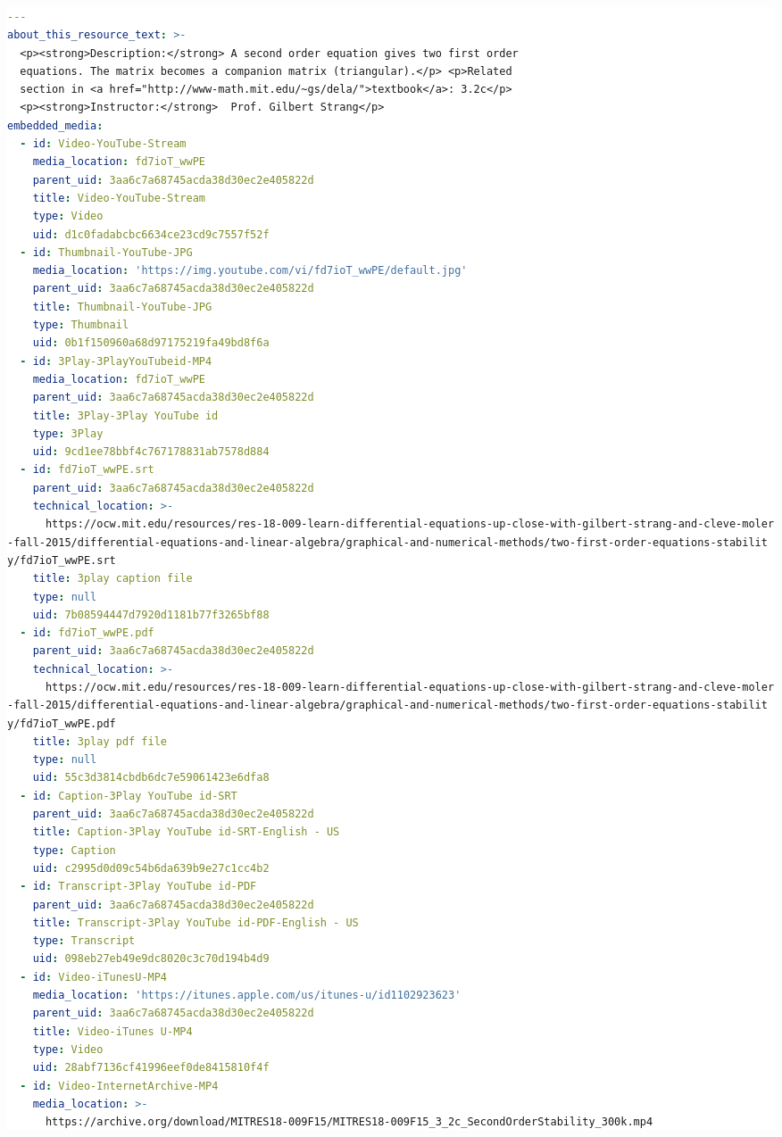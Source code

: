 ```yaml
---
about_this_resource_text: >-
  <p><strong>Description:</strong> A second order equation gives two first order
  equations. The matrix becomes a companion matrix (triangular).</p> <p>Related
  section in <a href="http://www-math.mit.edu/~gs/dela/">textbook</a>: 3.2c</p>
  <p><strong>Instructor:</strong>  Prof. Gilbert Strang</p>
embedded_media:
  - id: Video-YouTube-Stream
    media_location: fd7ioT_wwPE
    parent_uid: 3aa6c7a68745acda38d30ec2e405822d
    title: Video-YouTube-Stream
    type: Video
    uid: d1c0fadabcbc6634ce23cd9c7557f52f
  - id: Thumbnail-YouTube-JPG
    media_location: 'https://img.youtube.com/vi/fd7ioT_wwPE/default.jpg'
    parent_uid: 3aa6c7a68745acda38d30ec2e405822d
    title: Thumbnail-YouTube-JPG
    type: Thumbnail
    uid: 0b1f150960a68d97175219fa49bd8f6a
  - id: 3Play-3PlayYouTubeid-MP4
    media_location: fd7ioT_wwPE
    parent_uid: 3aa6c7a68745acda38d30ec2e405822d
    title: 3Play-3Play YouTube id
    type: 3Play
    uid: 9cd1ee78bbf4c767178831ab7578d884
  - id: fd7ioT_wwPE.srt
    parent_uid: 3aa6c7a68745acda38d30ec2e405822d
    technical_location: >-
      https://ocw.mit.edu/resources/res-18-009-learn-differential-equations-up-close-with-gilbert-strang-and-cleve-moler-fall-2015/differential-equations-and-linear-algebra/graphical-and-numerical-methods/two-first-order-equations-stability/fd7ioT_wwPE.srt
    title: 3play caption file
    type: null
    uid: 7b08594447d7920d1181b77f3265bf88
  - id: fd7ioT_wwPE.pdf
    parent_uid: 3aa6c7a68745acda38d30ec2e405822d
    technical_location: >-
      https://ocw.mit.edu/resources/res-18-009-learn-differential-equations-up-close-with-gilbert-strang-and-cleve-moler-fall-2015/differential-equations-and-linear-algebra/graphical-and-numerical-methods/two-first-order-equations-stability/fd7ioT_wwPE.pdf
    title: 3play pdf file
    type: null
    uid: 55c3d3814cbdb6dc7e59061423e6dfa8
  - id: Caption-3Play YouTube id-SRT
    parent_uid: 3aa6c7a68745acda38d30ec2e405822d
    title: Caption-3Play YouTube id-SRT-English - US
    type: Caption
    uid: c2995d0d09c54b6da639b9e27c1cc4b2
  - id: Transcript-3Play YouTube id-PDF
    parent_uid: 3aa6c7a68745acda38d30ec2e405822d
    title: Transcript-3Play YouTube id-PDF-English - US
    type: Transcript
    uid: 098eb27eb49e9dc8020c3c70d194b4d9
  - id: Video-iTunesU-MP4
    media_location: 'https://itunes.apple.com/us/itunes-u/id1102923623'
    parent_uid: 3aa6c7a68745acda38d30ec2e405822d
    title: Video-iTunes U-MP4
    type: Video
    uid: 28abf7136cf41996eef0de8415810f4f
  - id: Video-InternetArchive-MP4
    media_location: >-
      https://archive.org/download/MITRES18-009F15/MITRES18-009F15_3_2c_SecondOrderStability_300k.mp4
```